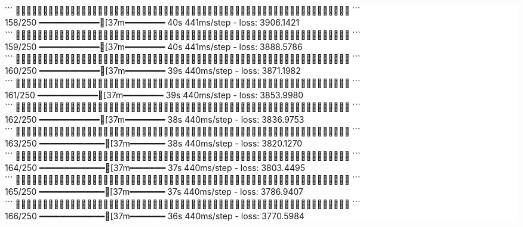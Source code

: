 <div class="k-default-codeblock">
```

```
</div>
 158/250 ━━━━━━━━━━━━[37m━━━━━━━━  40s 441ms/step - loss: 3906.1421

<div class="k-default-codeblock">
```

```
</div>
 159/250 ━━━━━━━━━━━━[37m━━━━━━━━  40s 441ms/step - loss: 3888.5786

<div class="k-default-codeblock">
```

```
</div>
 160/250 ━━━━━━━━━━━━[37m━━━━━━━━  39s 440ms/step - loss: 3871.1982

<div class="k-default-codeblock">
```

```
</div>
 161/250 ━━━━━━━━━━━━[37m━━━━━━━━  39s 440ms/step - loss: 3853.9980

<div class="k-default-codeblock">
```

```
</div>
 162/250 ━━━━━━━━━━━━[37m━━━━━━━━  38s 440ms/step - loss: 3836.9753

<div class="k-default-codeblock">
```

```
</div>
 163/250 ━━━━━━━━━━━━━[37m━━━━━━━  38s 440ms/step - loss: 3820.1270

<div class="k-default-codeblock">
```

```
</div>
 164/250 ━━━━━━━━━━━━━[37m━━━━━━━  37s 440ms/step - loss: 3803.4495

<div class="k-default-codeblock">
```

```
</div>
 165/250 ━━━━━━━━━━━━━[37m━━━━━━━  37s 440ms/step - loss: 3786.9407

<div class="k-default-codeblock">
```

```
</div>
 166/250 ━━━━━━━━━━━━━[37m━━━━━━━  36s 440ms/step - loss: 3770.5984
